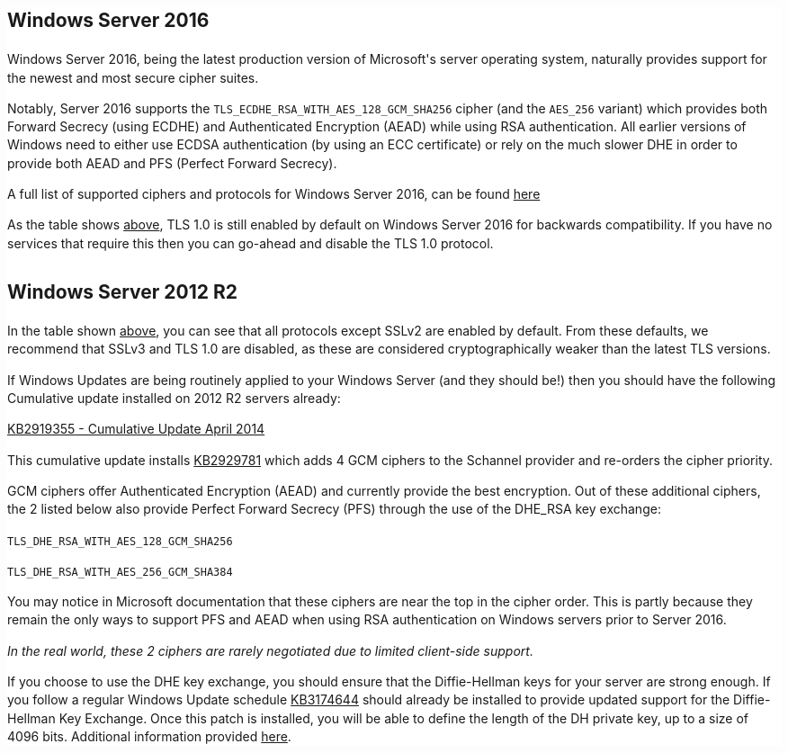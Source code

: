 ## Windows Server 2016

Windows Server 2016, being the latest production version of Microsoft's server operating system, naturally provides support for the newest and most secure cipher suites. 

Notably, Server 2016 supports the `TLS_ECDHE_RSA_WITH_AES_128_GCM_SHA256` cipher (and the `AES_256` variant) which provides both Forward Secrecy (using ECDHE) and Authenticated Encryption (AEAD) while using RSA authentication. All earlier versions of Windows need to either use ECDSA authentication (by using an ECC certificate) or rely on the much slower DHE in order to provide both AEAD and PFS (Perfect Forward Secrecy).   

A full list of supported ciphers and protocols for Windows Server 2016, can be found [here](https://msdn.microsoft.com/en-us/library/windows/desktop/mt490158(v=vs.85).aspx)

As the table shows [above](#server-side-protocol-support), TLS 1.0 is still enabled by default on Windows Server 2016 for backwards compatibility. If you have no services that require this then you can go-ahead and disable the TLS 1.0 protocol. 


## Windows Server 2012 R2

In the table shown [above](#server-side-protocol-support), you can see that all protocols except SSLv2 are enabled by default. From these defaults,  we recommend that SSLv3 and TLS 1.0 are disabled, as these are considered cryptographically weaker than the latest TLS versions. 

If Windows Updates are being routinely applied to your Windows Server (and they should be!) then you should have the following Cumulative update installed on 2012 R2 servers already: 

[KB2919355 - Cumulative Update April 2014](https://support.microsoft.com/en-gb/help/2919355/windows-rt-8-1-windows-8-1-and-windows-server-2012-r2-update-april-201) 

This cumulative update installs
[KB2929781](https://support.microsoft.com/en-us/help/2929781/update-adds-new-tls-cipher-suites-and-changes-cipher-suite-priorities)
which adds 4 GCM ciphers to the Schannel provider and re-orders the cipher priority.

GCM ciphers offer Authenticated Encryption (AEAD) and currently provide the best encryption. Out of these additional ciphers, the 2 listed below also provide Perfect Forward Secrecy (PFS) through the use of the DHE_RSA key exchange: 


`TLS_DHE_RSA_WITH_AES_128_GCM_SHA256`

`TLS_DHE_RSA_WITH_AES_256_GCM_SHA384`


You may notice in Microsoft documentation that these ciphers are near the top in the cipher order. This is partly because they remain the only ways to support PFS and AEAD when using RSA authentication on Windows servers prior to Server 2016. 

_In the real world, these 2 ciphers are rarely negotiated due to limited client-side support._ 

If you choose to use the DHE key exchange, you should ensure that the Diffie-Hellman keys for your server are strong enough. If you follow a regular Windows Update schedule [KB3174644](https://support.microsoft.com/en-us/help/3174644/microsoft-security-advisory-updated-support-for-diffie-hellman-key-exc) should already be installed to provide updated support for the Diffie-Hellman Key Exchange. Once this patch is installed, you will be able to define the length of the DH private key, up to a size of 4096 bits. 
Additional information provided [here](https://docs.microsoft.com/en-us/security-updates/SecurityAdvisories/2016/3174644).

